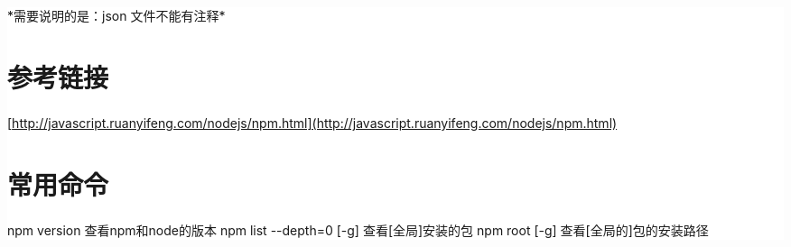 <p id="div-border-top-yellow">*需要说明的是：json 文件不能有注释*
</p>

# 参考链接
[http://javascript.ruanyifeng.com/nodejs/npm.html](http://javascript.ruanyifeng.com/nodejs/npm.html)

# 常用命令
npm version  查看npm和node的版本
npm list --depth=0 [-g]  查看[全局]安装的包
npm root [-g]  查看[全局的]包的安装路径






